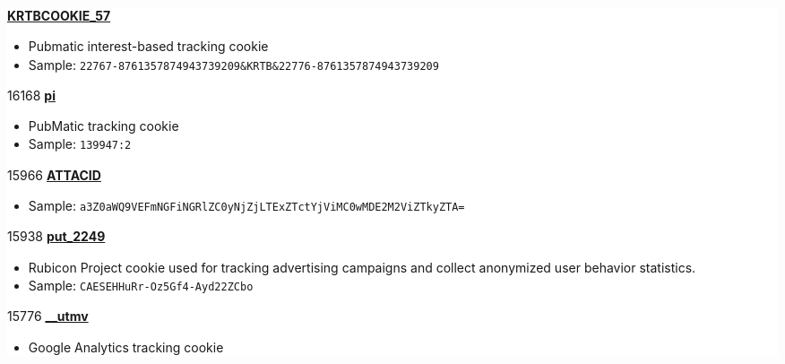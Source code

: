 <tr><td>
<strong><a href="https://webcookies.org/cookie/http/KRTBCOOKIE_57/454">KRTBCOOKIE_57</a></strong>

<ul>

<li> Pubmatic interest-based tracking cookie


<li> Sample: <code>22767-8761357874943739209&amp;KRTB&amp;22776-8761357874943739209</code>

</ul>
</td>
<td>16168</td></tr>

<tr><td>
<strong><a href="https://webcookies.org/cookie/http/pi/365">pi</a></strong>

<ul>

<li> PubMatic tracking cookie


<li> Sample: <code>139947:2</code>

</ul>
</td>
<td>15966</td></tr>

<tr><td>
<strong><a href="https://webcookies.org/cookie/http/ATTACID/393">ATTACID</a></strong>

<ul>


<li> Sample: <code>a3Z0aWQ9VEFmNGFiNGRlZC0yNjZjLTExZTctYjViMC0wMDE2M2ViZTkyZTA=</code>

</ul>
</td>
<td>15938</td></tr>

<tr><td>
<strong><a href="https://webcookies.org/cookie/http/put_2249/855">put_2249</a></strong>

<ul>

<li> Rubicon Project cookie used for tracking advertising campaigns and collect anonymized user behavior statistics.


<li> Sample: <code>CAESEHHuRr-Oz5Gf4-Ayd22ZCbo</code>

</ul>
</td>
<td>15776</td></tr>

<tr><td>
<strong><a href="https://webcookies.org/cookie/http/__utmv/39">__utmv</a></strong>

<ul>

<li> Google Analytics tracking cookie

